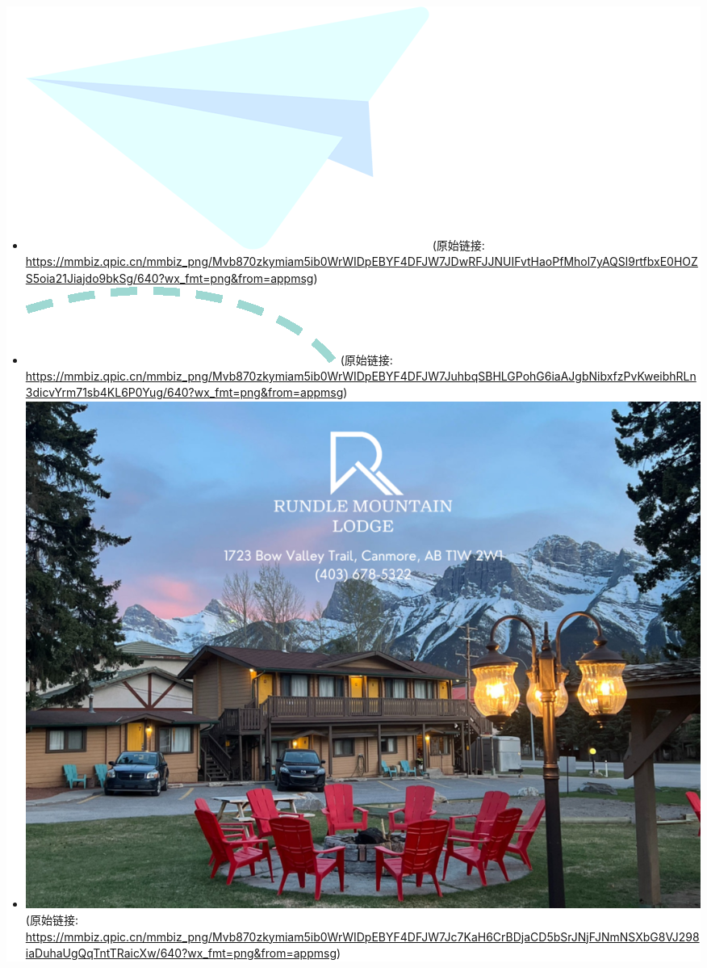 - ![](./images/image_26.jpg) (原始链接: https://mmbiz.qpic.cn/mmbiz_png/Mvb870zkymiam5ib0WrWIDpEBYF4DFJW7JDwRFJJNUIFvtHaoPfMhol7yAQSl9rtfbxE0HOZS5oia21Jiajdo9bkSg/640?wx_fmt=png&from=appmsg)
- ![](./images/image_27.jpg) (原始链接: https://mmbiz.qpic.cn/mmbiz_png/Mvb870zkymiam5ib0WrWIDpEBYF4DFJW7JuhbqSBHLGPohG6iaAJgbNibxfzPvKweibhRLn3dicvYrm71sb4KL6P0Yug/640?wx_fmt=png&from=appmsg)
- ![](./images/image_28.jpg) (原始链接: https://mmbiz.qpic.cn/mmbiz_png/Mvb870zkymiam5ib0WrWIDpEBYF4DFJW7Jc7KaH6CrBDjaCD5bSrJNjFJNmNSXbG8VJ298iaDuhaUgQqTntTRaicXw/640?wx_fmt=png&from=appmsg)
